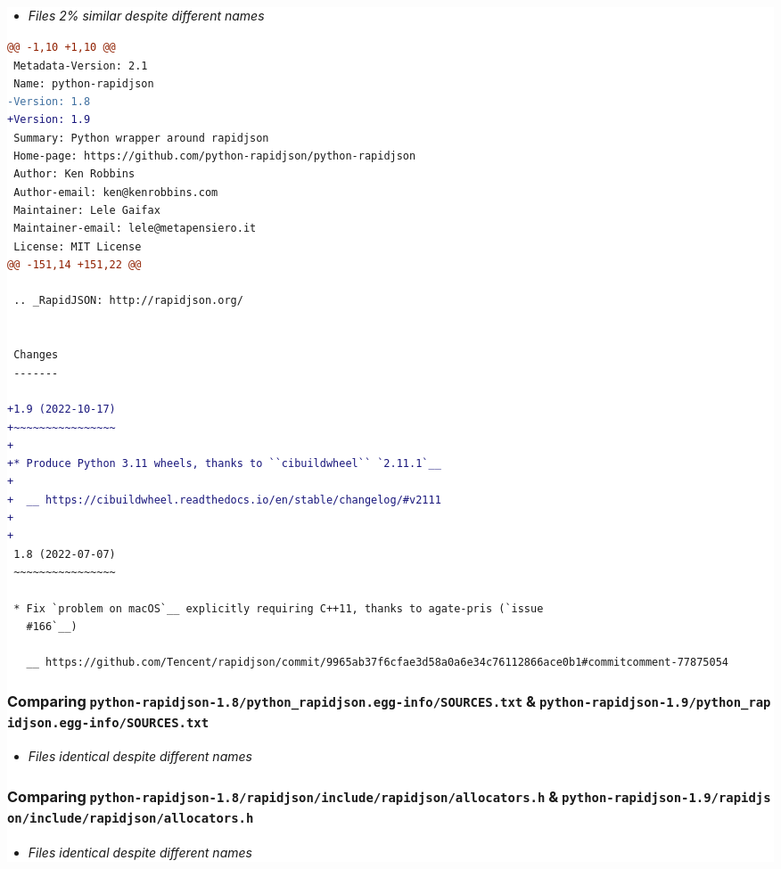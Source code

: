  * *Files 2% similar despite different names*

```diff
@@ -1,10 +1,10 @@
 Metadata-Version: 2.1
 Name: python-rapidjson
-Version: 1.8
+Version: 1.9
 Summary: Python wrapper around rapidjson
 Home-page: https://github.com/python-rapidjson/python-rapidjson
 Author: Ken Robbins
 Author-email: ken@kenrobbins.com
 Maintainer: Lele Gaifax
 Maintainer-email: lele@metapensiero.it
 License: MIT License
@@ -151,14 +151,22 @@
 
 .. _RapidJSON: http://rapidjson.org/
 
 
 Changes
 -------
 
+1.9 (2022-10-17)
+~~~~~~~~~~~~~~~~
+
+* Produce Python 3.11 wheels, thanks to ``cibuildwheel`` `2.11.1`__
+
+  __ https://cibuildwheel.readthedocs.io/en/stable/changelog/#v2111
+
+
 1.8 (2022-07-07)
 ~~~~~~~~~~~~~~~~
 
 * Fix `problem on macOS`__ explicitly requiring C++11, thanks to agate-pris (`issue
   #166`__)
 
   __ https://github.com/Tencent/rapidjson/commit/9965ab37f6cfae3d58a0a6e34c76112866ace0b1#commitcomment-77875054
```

### Comparing `python-rapidjson-1.8/python_rapidjson.egg-info/SOURCES.txt` & `python-rapidjson-1.9/python_rapidjson.egg-info/SOURCES.txt`

 * *Files identical despite different names*

### Comparing `python-rapidjson-1.8/rapidjson/include/rapidjson/allocators.h` & `python-rapidjson-1.9/rapidjson/include/rapidjson/allocators.h`

 * *Files identical despite different names*
